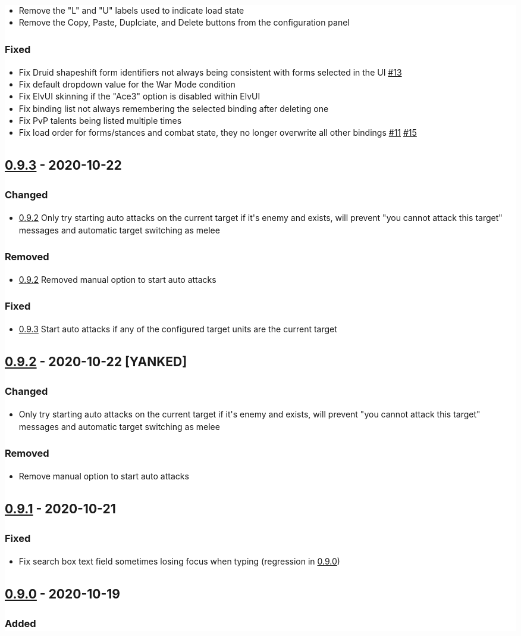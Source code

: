 * Remove the "L" and "U" labels used to indicate load state
* Remove the Copy, Paste, Duplciate, and Delete buttons from the configuration panel

### Fixed

* Fix Druid shapeshift form identifiers not always being consistent with forms selected in the UI [#13]
* Fix default dropdown value for the War Mode condition
* Fix ElvUI skinning if the "Ace3" option is disabled within ElvUI
* Fix binding list not always remembering the selected binding after deleting one
* Fix PvP talents being listed multiple times
* Fix load order for forms/stances and combat state, they no longer overwrite all other bindings [#11] [#15]

## [0.9.3] - 2020-10-22

### Changed

* [0.9.2] Only try starting auto attacks on the current target if it's enemy and exists, will prevent "you cannot attack this target" messages and automatic target switching as melee

### Removed

* [0.9.2] Removed manual option to start auto attacks

### Fixed

* [0.9.3] Start auto attacks if any of the configured target units are the current target

## [0.9.2] - 2020-10-22 [YANKED]

### Changed

* Only try starting auto attacks on the current target if it's enemy and exists, will prevent "you cannot attack this target" messages and automatic target switching as melee

### Removed

* Remove manual option to start auto attacks

## [0.9.1] - 2020-10-21

### Fixed

* Fix search box text field sometimes losing focus when typing (regression in [0.9.0])

## [0.9.0] - 2020-10-19

### Added


[Unreleased]: https://github.com/Snakybo/Clicked/compare/1.16.11...master
[1.16.11]: https://github.com/Snakybo/Clicked/releases/tag/1.16.11
[1.16.10]: https://github.com/Snakybo/Clicked/releases/tag/1.16.10
[1.16.9]: https://github.com/Snakybo/Clicked/releases/tag/1.16.9
[1.16.8]: https://github.com/Snakybo/Clicked/releases/tag/1.16.8
[1.16.7]: https://github.com/Snakybo/Clicked/releases/tag/1.16.7
[1.16.6]: https://github.com/Snakybo/Clicked/releases/tag/1.16.6
[1.16.5]: https://github.com/Snakybo/Clicked/releases/tag/1.16.5
[1.16.4]: https://github.com/Snakybo/Clicked/releases/tag/1.16.4
[1.16.3]: https://github.com/Snakybo/Clicked/releases/tag/1.16.3
[1.16.2]: https://github.com/Snakybo/Clicked/releases/tag/1.16.2
[1.16.1]: https://github.com/Snakybo/Clicked/releases/tag/1.16.1
[1.16.0]: https://github.com/Snakybo/Clicked/releases/tag/1.16.0
[1.15.6]: https://github.com/Snakybo/Clicked/releases/tag/1.15.6
[1.15.5]: https://github.com/Snakybo/Clicked/releases/tag/1.15.5
[1.15.4]: https://github.com/Snakybo/Clicked/releases/tag/1.15.4
[1.15.3]: https://github.com/Snakybo/Clicked/releases/tag/1.15.3
[1.15.2]: https://github.com/Snakybo/Clicked/releases/tag/1.15.2
[1.15.1]: https://github.com/Snakybo/Clicked/releases/tag/1.15.1
[1.15.0]: https://github.com/Snakybo/Clicked/releases/tag/1.15.0
[1.14.10]: https://github.com/Snakybo/Clicked/releases/tag/1.14.10
[1.14.9]: https://github.com/Snakybo/Clicked/releases/tag/1.14.9
[1.14.8]: https://github.com/Snakybo/Clicked/releases/tag/1.14.8
[1.14.7]: https://github.com/Snakybo/Clicked/releases/tag/1.14.7
[1.14.6]: https://github.com/Snakybo/Clicked/releases/tag/1.14.6
[1.14.5]: https://github.com/Snakybo/Clicked/releases/tag/1.14.5
[1.14.4]: https://github.com/Snakybo/Clicked/releases/tag/1.14.4
[1.14.3]: https://github.com/Snakybo/Clicked/releases/tag/1.14.3
[1.14.2]: https://github.com/Snakybo/Clicked/releases/tag/1.14.2
[1.14.1]: https://github.com/Snakybo/Clicked/releases/tag/1.14.1
[1.14.0]: https://github.com/Snakybo/Clicked/releases/tag/1.14.0
[1.13.5]: https://github.com/Snakybo/Clicked/releases/tag/1.13.5
[1.13.4]: https://github.com/Snakybo/Clicked/releases/tag/1.13.4
[1.13.3]: https://github.com/Snakybo/Clicked/releases/tag/1.13.3
[1.13.2]: https://github.com/Snakybo/Clicked/releases/tag/1.13.2
[1.13.1]: https://github.com/Snakybo/Clicked/releases/tag/1.13.1
[1.13.0]: https://github.com/Snakybo/Clicked/releases/tag/1.13.0
[1.12.2]: https://github.com/Snakybo/Clicked/releases/tag/1.12.2
[1.12.1]: https://github.com/Snakybo/Clicked/releases/tag/1.12.1
[1.12.0]: https://github.com/Snakybo/Clicked/releases/tag/1.12.0
[1.11.2]: https://github.com/Snakybo/Clicked/releases/tag/1.11.2
[1.11.1]: https://github.com/Snakybo/Clicked/releases/tag/1.11.1
[1.11.0]: https://github.com/Snakybo/Clicked/releases/tag/1.11.0
[1.10.6]: https://github.com/Snakybo/Clicked/releases/tag/1.10.6
[1.10.5]: https://github.com/Snakybo/Clicked/releases/tag/1.10.5
[1.10.4]: https://github.com/Snakybo/Clicked/releases/tag/1.10.4
[1.10.3]: https://github.com/Snakybo/Clicked/releases/tag/1.10.3
[1.10.2]: https://github.com/Snakybo/Clicked/releases/tag/1.10.2
[1.10.1]: https://github.com/Snakybo/Clicked/releases/tag/1.10.1
[1.10.0]: https://github.com/Snakybo/Clicked/releases/tag/1.10.0
[1.9.1]: https://github.com/Snakybo/Clicked/releases/tag/1.9.1
[1.9.0]: https://github.com/Snakybo/Clicked/releases/tag/1.9.0
[1.8.1]: https://github.com/Snakybo/Clicked/releases/tag/1.8.1
[1.8.0]: https://github.com/Snakybo/Clicked/releases/tag/1.8.0
[1.7.7]: https://github.com/Snakybo/Clicked/releases/tag/1.7.7
[1.7.6]: https://github.com/Snakybo/Clicked/releases/tag/1.7.6
[1.7.5]: https://github.com/Snakybo/Clicked/releases/tag/1.7.5
[1.7.4]: https://github.com/Snakybo/Clicked/releases/tag/1.7.4
[1.7.3]: https://github.com/Snakybo/Clicked/releases/tag/1.7.3
[1.7.2]: https://github.com/Snakybo/Clicked/releases/tag/1.7.2
[1.7.1]: https://github.com/Snakybo/Clicked/releases/tag/1.7.1
[1.7.0]: https://github.com/Snakybo/Clicked/releases/tag/1.7.0
[1.6.12]: https://github.com/Snakybo/Clicked/releases/tag/1.6.12
[1.6.11]: https://github.com/Snakybo/Clicked/releases/tag/1.6.11
[1.6.10]: https://github.com/Snakybo/Clicked/releases/tag/1.6.10
[1.6.9]: https://github.com/Snakybo/Clicked/releases/tag/1.6.9
[1.6.8]: https://github.com/Snakybo/Clicked/releases/tag/1.6.8
[1.6.7]: https://github.com/Snakybo/Clicked/releases/tag/1.6.7
[1.6.6]: https://github.com/Snakybo/Clicked/releases/tag/1.6.6
[1.6.5]: https://github.com/Snakybo/Clicked/releases/tag/1.6.5
[1.6.4]: https://github.com/Snakybo/Clicked/releases/tag/1.6.4
[1.6.3]: https://github.com/Snakybo/Clicked/releases/tag/1.6.3
[1.6.2]: https://github.com/Snakybo/Clicked/releases/tag/1.6.2
[1.6.1]: https://github.com/Snakybo/Clicked/releases/tag/1.6.1
[1.6.0]: https://github.com/Snakybo/Clicked/releases/tag/1.6.0
[1.5.3]: https://github.com/Snakybo/Clicked/releases/tag/1.5.3
[1.5.2]: https://github.com/Snakybo/Clicked/releases/tag/1.5.2
[1.5.1]: https://github.com/Snakybo/Clicked/releases/tag/1.5.1
[1.5.0]: https://github.com/Snakybo/Clicked/releases/tag/1.5.0
[1.4.1]: https://github.com/Snakybo/Clicked/releases/tag/1.4.1
[1.4.0]: https://github.com/Snakybo/Clicked/releases/tag/1.4.0
[1.3.2]: https://github.com/Snakybo/Clicked/releases/tag/1.3.2
[1.3.1]: https://github.com/Snakybo/Clicked/releases/tag/1.3.1
[1.3.0]: https://github.com/Snakybo/Clicked/releases/tag/1.3.0
[1.2.0]: https://github.com/Snakybo/Clicked/releases/tag/1.2.0
[1.1.2]: https://github.com/Snakybo/Clicked/releases/tag/1.1.2
[1.1.1]: https://github.com/Snakybo/Clicked/releases/tag/1.1.1
[1.1.0]: https://github.com/Snakybo/Clicked/releases/tag/1.1.0
[1.0.0]: https://github.com/Snakybo/Clicked/releases/tag/1.0.0
[0.17.2]: https://github.com/Snakybo/Clicked/releases/tag/0.17.2
[0.17.1]: https://github.com/Snakybo/Clicked/releases/tag/0.17.1
[0.17.0]: https://github.com/Snakybo/Clicked/releases/tag/0.17.0
[0.16.2]: https://github.com/Snakybo/Clicked/releases/tag/0.16.2
[0.16.1]: https://github.com/Snakybo/Clicked/releases/tag/0.16.1
[0.16.0]: https://github.com/Snakybo/Clicked/releases/tag/0.16.0
[0.15.5]: https://github.com/Snakybo/Clicked/releases/tag/0.15.5
[0.15.4]: https://github.com/Snakybo/Clicked/releases/tag/0.15.4
[0.15.3]: https://github.com/Snakybo/Clicked/releases/tag/0.15.3
[0.15.2]: https://github.com/Snakybo/Clicked/releases/tag/0.15.2
[0.15.1]: https://github.com/Snakybo/Clicked/releases/tag/0.15.1
[0.15.0]: https://github.com/Snakybo/Clicked/releases/tag/0.15.0
[0.14.0]: https://github.com/Snakybo/Clicked/releases/tag/0.14.0
[0.13.4]: https://github.com/Snakybo/Clicked/releases/tag/0.13.4
[0.13.3]: https://github.com/Snakybo/Clicked/releases/tag/0.13.3
[0.13.2]: https://github.com/Snakybo/Clicked/releases/tag/0.13.2
[0.13.1]: https://github.com/Snakybo/Clicked/releases/tag/0.13.1
[0.13.0]: https://github.com/Snakybo/Clicked/releases/tag/0.13.0
[0.12.1]: https://github.com/Snakybo/Clicked/releases/tag/0.12.1
[0.12.0]: https://github.com/Snakybo/Clicked/releases/tag/0.12.0
[0.11.2]: https://github.com/Snakybo/Clicked/releases/tag/0.11.2
[0.11.1]: https://github.com/Snakybo/Clicked/releases/tag/0.11.1
[0.11.0]: https://github.com/Snakybo/Clicked/releases/tag/0.11.0
[0.10.3]: https://github.com/Snakybo/Clicked/releases/tag/0.10.3
[0.10.2]: https://github.com/Snakybo/Clicked/releases/tag/0.10.2
[0.10.1]: https://github.com/Snakybo/Clicked/releases/tag/0.10.1
[0.10.0]: https://github.com/Snakybo/Clicked/releases/tag/0.10.0
[0.9.3]: https://github.com/Snakybo/Clicked/releases/tag/0.9.3
[0.9.2]: https://github.com/Snakybo/Clicked/releases/tag/0.9.2
[0.9.1]: https://github.com/Snakybo/Clicked/releases/tag/0.9.1
[0.9.0]: https://github.com/Snakybo/Clicked/releases/tag/0.9.0
[0.8.3]: https://github.com/Snakybo/Clicked/releases/tag/0.8.3
[0.8.2]: https://github.com/Snakybo/Clicked/releases/tag/0.8.2
[0.8.1]: https://github.com/Snakybo/Clicked/releases/tag/0.8.1
[0.8.0]: https://github.com/Snakybo/Clicked/releases/tag/0.8.0
[0.7.1]: https://github.com/Snakybo/Clicked/releases/tag/0.7.1
[0.7.0]: https://github.com/Snakybo/Clicked/releases/tag/0.7.0
[0.6.2]: https://github.com/Snakybo/Clicked/releases/tag/0.6.2
[0.6.1]: https://github.com/Snakybo/Clicked/releases/tag/0.6.1
[0.6.0]: https://github.com/Snakybo/Clicked/releases/tag/0.6.0
[0.5.1]: https://github.com/Snakybo/Clicked/releases/tag/0.5.1
[0.5.0]: https://github.com/Snakybo/Clicked/releases/tag/0.5.0
[0.4.1]: https://github.com/Snakybo/Clicked/releases/tag/0.4.1
[0.4.0]: https://github.com/Snakybo/Clicked/releases/tag/0.4.0
[0.3.0]: https://github.com/Snakybo/Clicked/releases/tag/0.3.0
[#270]: https://github.com/Snakybo/Clicked/issues/270
[#267]: https://github.com/Snakybo/Clicked/issues/267
[#265]: https://github.com/Snakybo/Clicked/issues/265
[#264]: https://github.com/Snakybo/Clicked/pull/264
[#263]: https://github.com/Snakybo/Clicked/issues/263
[#257]: https://github.com/Snakybo/Clicked/issues/257
[#252]: https://github.com/Snakybo/Clicked/pull/252
[#251]: https://github.com/Snakybo/Clicked/issues/251
[#248]: https://github.com/Snakybo/Clicked/issues/248
[#247]: https://github.com/Snakybo/Clicked/issues/247
[#245]: https://github.com/Snakybo/Clicked/issues/245
[#243]: https://github.com/Snakybo/Clicked/issues/243
[#242]: https://github.com/Snakybo/Clicked/pull/242
[#241]: https://github.com/Snakybo/Clicked/issues/241
[#237]: https://github.com/Snakybo/Clicked/issues/237
[#235]: https://github.com/Snakybo/Clicked/issues/235
[#232]: https://github.com/Snakybo/Clicked/issues/232
[#230]: https://github.com/Snakybo/Clicked/issues/230
[#228]: https://github.com/Snakybo/Clicked/issues/228
[#227]: https://github.com/Snakybo/Clicked/issues/227
[#226]: https://github.com/Snakybo/Clicked/issues/226
[#224]: https://github.com/Snakybo/Clicked/issues/224
[#223]: https://github.com/Snakybo/Clicked/issues/223
[#217]: https://github.com/Snakybo/Clicked/issues/217
[#216]: https://github.com/Snakybo/Clicked/issues/216
[#215]: https://github.com/Snakybo/Clicked/issues/215
[#213]: https://github.com/Snakybo/Clicked/issues/213
[#212]: https://github.com/Snakybo/Clicked/issues/212
[#210]: https://github.com/Snakybo/Clicked/issues/210
[#204]: https://github.com/Snakybo/Clicked/issues/204
[#203]: https://github.com/Snakybo/Clicked/issues/203
[#202]: https://github.com/Snakybo/Clicked/issues/202
[#201]: https://github.com/Snakybo/Clicked/issues/201
[#199]: https://github.com/Snakybo/Clicked/issues/199
[#193]: https://github.com/Snakybo/Clicked/issues/193
[#191]: https://github.com/Snakybo/Clicked/issues/191
[#189]: https://github.com/Snakybo/Clicked/issues/189
[#186]: https://github.com/Snakybo/Clicked/issues/186
[#184]: https://github.com/Snakybo/Clicked/issues/184
[#183]: https://github.com/Snakybo/Clicked/issues/183
[#182]: https://github.com/Snakybo/Clicked/issues/182
[#181]: https://github.com/Snakybo/Clicked/issues/181
[#179]: https://github.com/Snakybo/Clicked/issues/179
[#172]: https://github.com/Snakybo/Clicked/issues/172
[#170]: https://github.com/Snakybo/Clicked/pull/170
[#169]: https://github.com/Snakybo/Clicked/issues/169
[#166]: https://github.com/Snakybo/Clicked/issues/166
[#163]: https://github.com/Snakybo/Clicked/issues/163
[#160]: https://github.com/Snakybo/Clicked/issues/160
[#155]: https://github.com/Snakybo/Clicked/issues/155
[#146]: https://github.com/Snakybo/Clicked/issues/146
[#142]: https://github.com/Snakybo/Clicked/issues/142
[#141]: https://github.com/Snakybo/Clicked/issues/141
[#137]: https://github.com/Snakybo/Clicked/issues/137
[#136]: https://github.com/Snakybo/Clicked/issues/136
[#134]: https://github.com/Snakybo/Clicked/issues/134
[#133]: https://github.com/Snakybo/Clicked/issues/133
[#128]: https://github.com/Snakybo/Clicked/issues/128
[#127]: https://github.com/Snakybo/Clicked/issues/127
[#121]: https://github.com/Snakybo/Clicked/issues/121
[#120]: https://github.com/Snakybo/Clicked/issues/120
[#108]: https://github.com/Snakybo/Clicked/issues/108
[#107]: https://github.com/Snakybo/Clicked/issues/107
[#105]: https://github.com/Snakybo/Clicked/issues/105
[#104]: https://github.com/Snakybo/Clicked/issues/104
[#102]: https://github.com/Snakybo/Clicked/issues/102
[#101]: https://github.com/Snakybo/Clicked/issues/101
[#100]: https://github.com/Snakybo/Clicked/issues/100
[#97]: https://github.com/Snakybo/Clicked/issues/97
[#91]: https://github.com/Snakybo/Clicked/issues/91
[#90]: https://github.com/Snakybo/Clicked/issues/90
[#84]: https://github.com/Snakybo/Clicked/issues/84
[#76]: https://github.com/Snakybo/Clicked/issues/76
[#75]: https://github.com/Snakybo/Clicked/issues/75
[#74]: https://github.com/Snakybo/Clicked/pull/74
[#71]: https://github.com/Snakybo/Clicked/issues/71
[#70]: https://github.com/Snakybo/Clicked/issues/70
[#69]: https://github.com/Snakybo/Clicked/pull/69
[#68]: https://github.com/Snakybo/Clicked/issues/68
[#64]: https://github.com/Snakybo/Clicked/issues/64
[#63]: https://github.com/Snakybo/Clicked/issues/63
[#59]: https://github.com/Snakybo/Clicked/issues/59
[#58]: https://github.com/Snakybo/Clicked/pull/58
[#57]: https://github.com/Snakybo/Clicked/issues/57
[#55]: https://github.com/Snakybo/Clicked/issues/55
[#54]: https://github.com/Snakybo/Clicked/issues/54
[#52]: https://github.com/Snakybo/Clicked/issues/52
[#51]: https://github.com/Snakybo/Clicked/issues/51
[#50]: https://github.com/Snakybo/Clicked/issues/50
[#45]: https://github.com/Snakybo/Clicked/issues/45
[#41]: https://github.com/Snakybo/Clicked/issues/41
[#40]: https://github.com/Snakybo/Clicked/issues/40
[#39]: https://github.com/Snakybo/Clicked/issues/39
[#37]: https://github.com/Snakybo/Clicked/issues/37
[#30]: https://github.com/Snakybo/Clicked/issues/30
[#29]: https://github.com/Snakybo/Clicked/issues/29
[#27]: https://github.com/Snakybo/Clicked/issues/27
[#26]: https://github.com/Snakybo/Clicked/issues/26
[#24]: https://github.com/Snakybo/Clicked/issues/24
[#23]: https://github.com/Snakybo/Clicked/issues/23
[#22]: https://github.com/Snakybo/Clicked/issues/22
[#20]: https://github.com/Snakybo/Clicked/issues/20
[#18]: https://github.com/Snakybo/Clicked/issues/18
[#16]: https://github.com/Snakybo/Clicked/issues/16
[#15]: https://github.com/Snakybo/Clicked/issues/15
[#14]: https://github.com/Snakybo/Clicked/issues/14
[#13]: https://github.com/Snakybo/Clicked/issues/13
[#12]: https://github.com/Snakybo/Clicked/issues/12
[#11]: https://github.com/Snakybo/Clicked/issues/11
[#9]: https://github.com/Snakybo/Clicked/issues/9
[#8]: https://github.com/Snakybo/Clicked/issues/8
[#7]: https://github.com/Snakybo/Clicked/issues/7
[#5]: https://github.com/Snakybo/Clicked/issues/5
[#4]: https://github.com/Snakybo/Clicked/issues/4
[#2]: https://github.com/Snakybo/Clicked/issues/2
[#1]: https://github.com/Snakybo/Clicked/issues/1
[Squishes]: https://github.com/Squishes
[h2oboi89]: https://github.com/h2oboi89
[hythloday]: https://github.com/hythloday
[gitarrg]: https://github.com/gitarrg
[tflo]: https://github.com/tflo
[yannlugrin]: https://github.com/yannlugrin
[novsirion]: https://github.com/novsirion
[nihilistzsche]: https://github.com/nihilistzsche
[Aeceon]: https://github.com/Aeceon
[m33shoq]: https://github.com/m33shoq
[Gateswong]: https://github.com/Gateswong
[KyrosKrane]: https://github.com/KyrosKrane